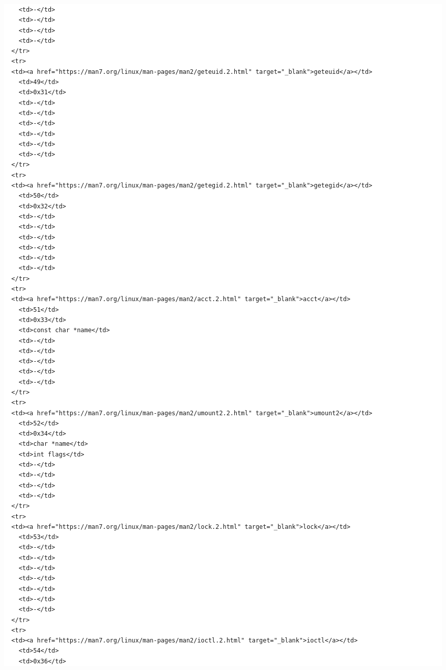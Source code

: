         <td>-</td>
        <td>-</td>
        <td>-</td>
        <td>-</td>
      </tr>
      <tr>
      <td><a href="https://man7.org/linux/man-pages/man2/geteuid.2.html" target="_blank">geteuid</a></td>
        <td>49</td>
        <td>0x31</td>
        <td>-</td>
        <td>-</td>
        <td>-</td>
        <td>-</td>
        <td>-</td>
        <td>-</td>
      </tr>
      <tr>
      <td><a href="https://man7.org/linux/man-pages/man2/getegid.2.html" target="_blank">getegid</a></td>
        <td>50</td>
        <td>0x32</td>
        <td>-</td>
        <td>-</td>
        <td>-</td>
        <td>-</td>
        <td>-</td>
        <td>-</td>
      </tr>
      <tr>
      <td><a href="https://man7.org/linux/man-pages/man2/acct.2.html" target="_blank">acct</a></td>
        <td>51</td>
        <td>0x33</td>
        <td>const char *name</td>
        <td>-</td>
        <td>-</td>
        <td>-</td>
        <td>-</td>
        <td>-</td>
      </tr>
      <tr>
      <td><a href="https://man7.org/linux/man-pages/man2/umount2.2.html" target="_blank">umount2</a></td>
        <td>52</td>
        <td>0x34</td>
        <td>char *name</td>
        <td>int flags</td>
        <td>-</td>
        <td>-</td>
        <td>-</td>
        <td>-</td>
      </tr>
      <tr>
      <td><a href="https://man7.org/linux/man-pages/man2/lock.2.html" target="_blank">lock</a></td>
        <td>53</td>
        <td>-</td>
        <td>-</td>
        <td>-</td>
        <td>-</td>
        <td>-</td>
        <td>-</td>
        <td>-</td>
      </tr>
      <tr>
      <td><a href="https://man7.org/linux/man-pages/man2/ioctl.2.html" target="_blank">ioctl</a></td>
        <td>54</td>
        <td>0x36</td>